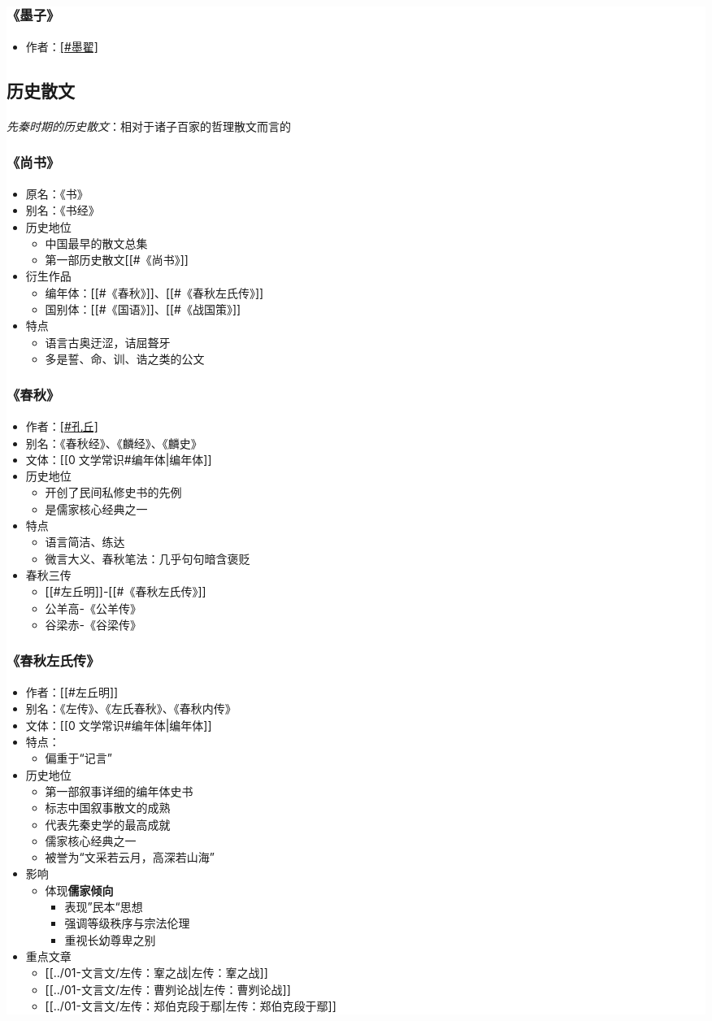 ### 《墨子》

- 作者：[[#墨翟]](由弟子辑录)

## 历史散文

*先秦时期的历史散文*：相对于诸子百家的哲理散文而言的

### 《尚书》

- 原名：《书》
- 别名：《书经》
- 历史地位
	- 中国最早的散文总集
	- 第一部历史散文[[#《尚书》]]
- 衍生作品
	- 编年体：[[#《春秋》]]、[[#《春秋左氏传》]]
	- 国别体：[[#《国语》]]、[[#《战国策》]]
- 特点
	- 语言古奥迂涩，诘屈聱牙
	- 多是誓、命、训、诰之类的公文


### 《春秋》

- 作者：[[#孔丘]](相传)
- 别名：《春秋经》、《麟经》、《麟史》
- 文体：[[0 文学常识#编年体|编年体]]
- 历史地位
	- 开创了民间私修史书的先例
	- 是儒家核心经典之一
- 特点
	- 语言简洁、练达
	- 微言大义、春秋笔法：几乎句句暗含褒贬
- 春秋三传
	- [[#左丘明]]-[[#《春秋左氏传》]]
	- 公羊高-《公羊传》
	- 谷梁赤-《谷梁传》

### 《春秋左氏传》

- 作者：[[#左丘明]]
- 别名：《左传》、《左氏春秋》、《春秋内传》
- 文体：[[0 文学常识#编年体|编年体]]
- 特点：
	- 偏重于“记言”
- 历史地位
	- 第一部叙事详细的编年体史书
	- 标志中国叙事散文的成熟
	- 代表先秦史学的最高成就
	- 儒家核心经典之一
	- 被誉为“文采若云月，高深若山海”
- 影响
	- 体现**儒家倾向**
		- 表现”民本“思想
		- 强调等级秩序与宗法伦理
		- 重视长幼尊卑之别
- 重点文章
	- [[../01-文言文/左传：鞌之战|左传：鞌之战]]
	- [[../01-文言文/左传：曹刿论战|左传：曹刿论战]]
	- [[../01-文言文/左传：郑伯克段于鄢|左传：郑伯克段于鄢]]
